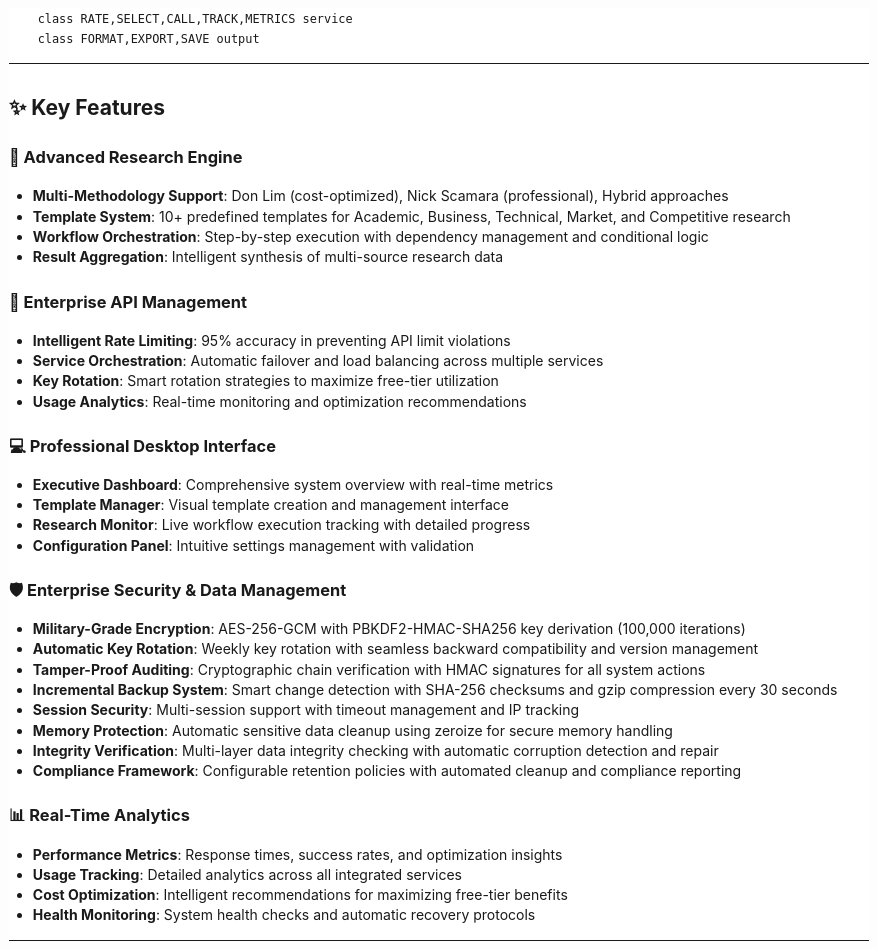 ```mermaid
    class RATE,SELECT,CALL,TRACK,METRICS service
    class FORMAT,EXPORT,SAVE output
```

---

## ✨ Key Features

### 🔄 Advanced Research Engine
- **Multi-Methodology Support**: Don Lim (cost-optimized), Nick Scamara (professional), Hybrid approaches
- **Template System**: 10+ predefined templates for Academic, Business, Technical, Market, and Competitive research
- **Workflow Orchestration**: Step-by-step execution with dependency management and conditional logic
- **Result Aggregation**: Intelligent synthesis of multi-source research data

### 🔑 Enterprise API Management
- **Intelligent Rate Limiting**: 95% accuracy in preventing API limit violations
- **Service Orchestration**: Automatic failover and load balancing across multiple services
- **Key Rotation**: Smart rotation strategies to maximize free-tier utilization
- **Usage Analytics**: Real-time monitoring and optimization recommendations

### 💻 Professional Desktop Interface
- **Executive Dashboard**: Comprehensive system overview with real-time metrics
- **Template Manager**: Visual template creation and management interface
- **Research Monitor**: Live workflow execution tracking with detailed progress
- **Configuration Panel**: Intuitive settings management with validation

### 🛡️ Enterprise Security & Data Management
- **Military-Grade Encryption**: AES-256-GCM with PBKDF2-HMAC-SHA256 key derivation (100,000 iterations)
- **Automatic Key Rotation**: Weekly key rotation with seamless backward compatibility and version management
- **Tamper-Proof Auditing**: Cryptographic chain verification with HMAC signatures for all system actions
- **Incremental Backup System**: Smart change detection with SHA-256 checksums and gzip compression every 30 seconds
- **Session Security**: Multi-session support with timeout management and IP tracking
- **Memory Protection**: Automatic sensitive data cleanup using zeroize for secure memory handling
- **Integrity Verification**: Multi-layer data integrity checking with automatic corruption detection and repair
- **Compliance Framework**: Configurable retention policies with automated cleanup and compliance reporting

### 📊 Real-Time Analytics
- **Performance Metrics**: Response times, success rates, and optimization insights
- **Usage Tracking**: Detailed analytics across all integrated services
- **Cost Optimization**: Intelligent recommendations for maximizing free-tier benefits
- **Health Monitoring**: System health checks and automatic recovery protocols

---